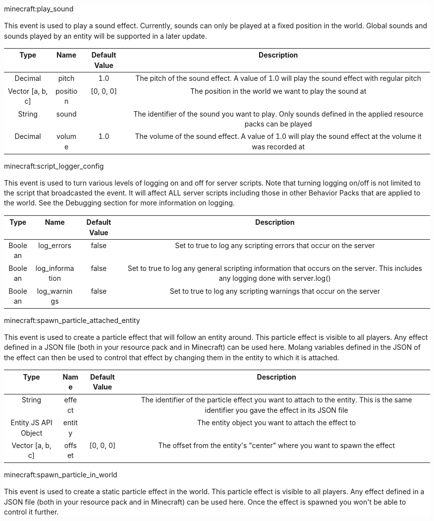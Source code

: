 


minecraft:play_sound

This event is used to play a sound effect. Currently, sounds can only be played at a fixed position in the world. Global sounds and sounds played by an entity will be supported in a later update.

| Type| Name| Default Value| Description |
|:-----------:|:-----------:|:-----------:|:-----------:|
| Decimal| pitch| 1.0| The pitch of the sound effect. A value of 1.0 will play the sound effect with regular pitch |
| Vector [a, b, c]| position| [0, 0, 0]| The position in the world we want to play the sound at |
| String| sound| | The identifier of the sound you want to play. Only sounds defined in the applied resource packs can be played |
| Decimal| volume| 1.0| The volume of the sound effect. A value of 1.0 will play the sound effect at the volume it was recorded at |




minecraft:script_logger_config

This event is used to turn various levels of logging on and off for server scripts. Note that turning logging on/off is not limited to the script that broadcasted the event. It will affect ALL server scripts including those in other Behavior Packs that are applied to the world. See the Debugging section for more information on logging.

| Type| Name| Default Value| Description |
|:-----------:|:-----------:|:-----------:|:-----------:|
| Boolean| log_errors| false| Set to true to log any scripting errors that occur on the server |
| Boolean| log_information| false| Set to true to log any general scripting information that occurs on the server. This includes any logging done with server.log() |
| Boolean| log_warnings| false| Set to true to log any scripting warnings that occur on the server |




minecraft:spawn_particle_attached_entity

This event is used to create a particle effect that will follow an entity around. This particle effect is visible to all players. Any effect defined in a JSON file (both in your resource pack and in Minecraft) can be used here. Molang variables defined in the JSON of the effect can then be used to control that effect by changing them in the entity to which it is attached.

| Type| Name| Default Value| Description |
|:-----------:|:-----------:|:-----------:|:-----------:|
| String| effect| | The identifier of the particle effect you want to attach to the entity. This is the same identifier you gave the effect in its JSON file |
| Entity JS API Object| entity| | The entity object you want to attach the effect to |
| Vector [a, b, c]| offset| [0, 0, 0]| The offset from the entity's "center" where you want to spawn the effect |




minecraft:spawn_particle_in_world

This event is used to create a static particle effect in the world. This particle effect is visible to all players. Any effect defined in a JSON file (both in your resource pack and in Minecraft) can be used here. Once the effect is spawned you won't be able to control it further.
